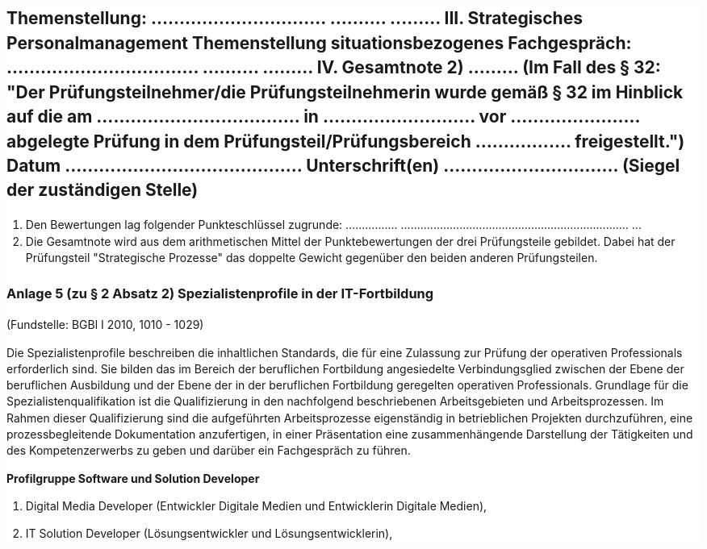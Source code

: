 Themenstellung: ...............................  ..........  .........
III. Strategisches Personalmanagement
Themenstellung situationsbezogenes
Fachgespräch: ..................................  ..........
.........
IV.  Gesamtnote 2)
.........
(Im Fall des § 32: "Der Prüfungsteilnehmer/die Prüfungsteilnehmerin
wurde gemäß § 32 im Hinblick auf die am
....................................
in ........................... vor ....................... abgelegte
Prüfung
in dem Prüfungsteil/Prüfungsbereich ................. freigestellt.")
Datum ..........................................
Unterschrift(en) ...............................
(Siegel der zuständigen Stelle)
-----
1) Den Bewertungen lag folgender Punkteschlüssel zugrunde:
................
......................................................................
...
2) Die Gesamtnote wird aus dem arithmetischen Mittel der
Punktebewertungen der drei Prüfungsteile gebildet. Dabei hat der
Prüfungsteil "Strategische Prozesse" das doppelte Gewicht gegenüber
den
beiden anderen Prüfungsteilen.

### Anlage 5 (zu § 2 Absatz 2) Spezialistenprofile in der IT-Fortbildung

(Fundstelle: BGBl I 2010, 1010 - 1029)

Die Spezialistenprofile beschreiben die inhaltlichen Standards, die
für eine Zulassung zur Prüfung der operativen Professionals
erforderlich sind. Sie bilden das im Bereich der beruflichen
Fortbildung angesiedelte Verbindungsglied zwischen der Ebene der
beruflichen Ausbildung und der Ebene der in der beruflichen
Fortbildung geregelten operativen Professionals. Grundlage für die
Spezialistenqualifikation ist die Qualifizierung in den nachfolgend
beschriebenen Arbeitsgebieten und Arbeitsprozessen. Im Rahmen dieser
Qualifizierung sind die aufgeführten Arbeitsprozesse eigenständig in
betrieblichen Projekten durchzuführen, eine prozessbegleitende
Dokumentation anzufertigen, in einer Präsentation eine
zusammenhängende Darstellung der Tätigkeiten und des Kompetenzerwerbs
zu geben und darüber ein Fachgespräch zu führen.

**Profilgruppe Software und Solution Developer**

1.  Digital Media Developer (Entwickler Digitale Medien und Entwicklerin
    Digitale Medien),


2.  IT Solution Developer (Lösungsentwickler und Lösungsentwicklerin),
